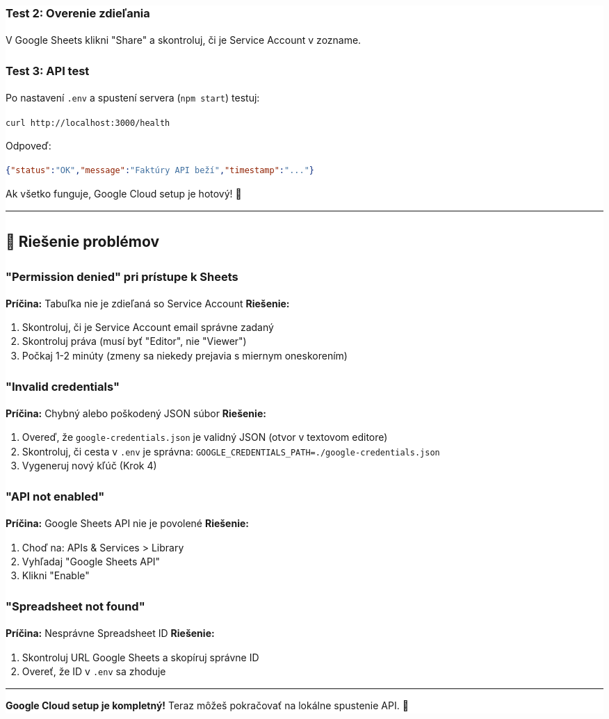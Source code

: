 ### Test 2: Overenie zdieľania
V Google Sheets klikni "Share" a skontroluj, či je Service Account v zozname.

### Test 3: API test
Po nastavení `.env` a spustení servera (`npm start`) testuj:
```bash
curl http://localhost:3000/health
```

Odpoveď:
```json
{"status":"OK","message":"Faktúry API beží","timestamp":"..."}
```

Ak všetko funguje, Google Cloud setup je hotový! 🎉

---

## 🔧 Riešenie problémov

### "Permission denied" pri prístupe k Sheets

**Príčina:** Tabuľka nie je zdieľaná so Service Account
**Riešenie:**
1. Skontroluj, či je Service Account email správne zadaný
2. Skontroluj práva (musí byť "Editor", nie "Viewer")
3. Počkaj 1-2 minúty (zmeny sa niekedy prejavia s miernym oneskorením)

### "Invalid credentials"

**Príčina:** Chybný alebo poškodený JSON súbor
**Riešenie:**
1. Overeď, že `google-credentials.json` je validný JSON (otvor v textovom editore)
2. Skontroluj, či cesta v `.env` je správna: `GOOGLE_CREDENTIALS_PATH=./google-credentials.json`
3. Vygeneruj nový kľúč (Krok 4)

### "API not enabled"

**Príčina:** Google Sheets API nie je povolené
**Riešenie:**
1. Choď na: APIs & Services > Library
2. Vyhľadaj "Google Sheets API"
3. Klikni "Enable"

### "Spreadsheet not found"

**Príčina:** Nesprávne Spreadsheet ID
**Riešenie:**
1. Skontroluj URL Google Sheets a skopíruj správne ID
2. Overeť, že ID v `.env` sa zhoduje

---

**Google Cloud setup je kompletný!** Teraz môžeš pokračovať na lokálne spustenie API. 🚀

